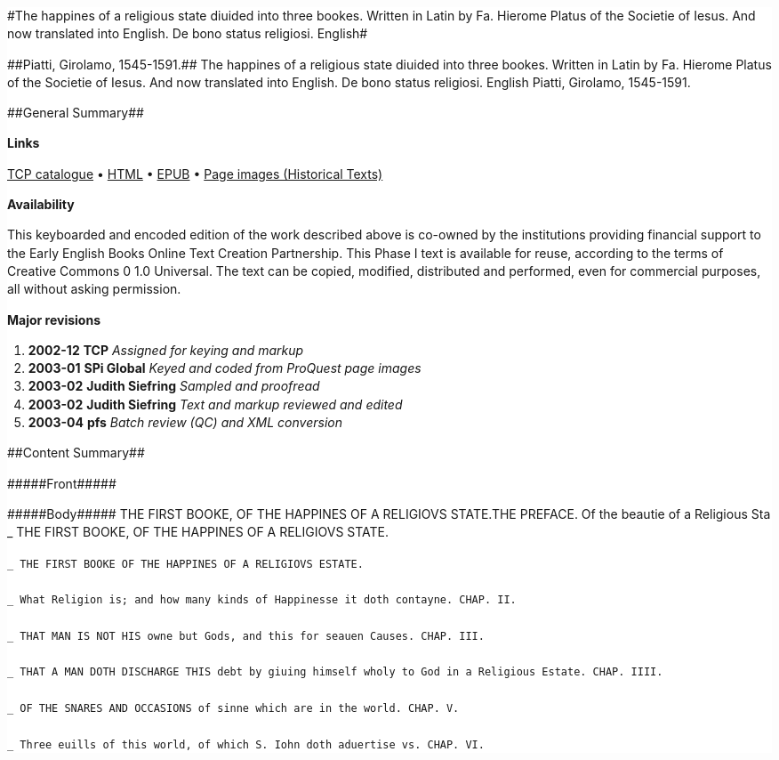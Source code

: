 #The happines of a religious state diuided into three bookes. Written in Latin by Fa. Hierome Platus of the Societie of Iesus. And now translated into English. De bono status religiosi. English#

##Piatti, Girolamo, 1545-1591.##
The happines of a religious state diuided into three bookes. Written in Latin by Fa. Hierome Platus of the Societie of Iesus. And now translated into English.
De bono status religiosi. English
Piatti, Girolamo, 1545-1591.

##General Summary##

**Links**

[TCP catalogue](http://www.ota.ox.ac.uk/tcp/)  • 
[HTML](http://tei.it.ox.ac.uk/tcp/Texts-HTML/free/A09/A09741.html)  • 
[EPUB](http://tei.it.ox.ac.uk/tcp/Texts-EPUB/free/A09/A09741.epub) • 
[Page images (Historical Texts)](https://data.historicaltexts.jisc.ac.uk/view?pubId=eebo-99850010e&pageId=eebo-99850010e-15193-1)

**Availability**

This keyboarded and encoded edition of the
	       work described above is co-owned by the institutions
	       providing financial support to the Early English Books
	       Online Text Creation Partnership. This Phase I text is
	       available for reuse, according to the terms of Creative
	       Commons 0 1.0 Universal. The text can be copied,
	       modified, distributed and performed, even for
	       commercial purposes, all without asking permission.

**Major revisions**

1. __2002-12__ __TCP__ *Assigned for keying and markup*
1. __2003-01__ __SPi Global__ *Keyed and coded from ProQuest page images*
1. __2003-02__ __Judith Siefring__ *Sampled and proofread*
1. __2003-02__ __Judith Siefring__ *Text and markup reviewed and edited*
1. __2003-04__ __pfs__ *Batch review (QC) and XML conversion*

##Content Summary##

#####Front#####

#####Body#####
THE FIRST BOOKE, OF THE HAPPINES OF A RELIGIOVS STATE.THE PREFACE. Of the beautie of a Religious Sta
    _ THE FIRST BOOKE, OF THE HAPPINES OF A RELIGIOVS STATE.

    _ THE FIRST BOOKE OF THE HAPPINES OF A RELIGIOVS ESTATE.

    _ What Religion is; and how many kinds of Happinesse it doth contayne. CHAP. II.

    _ THAT MAN IS NOT HIS owne but Gods, and this for seauen Causes. CHAP. III.

    _ THAT A MAN DOTH DISCHARGE THIS debt by giuing himself wholy to God in a Religious Estate. CHAP. IIII.

    _ OF THE SNARES AND OCCASIONS of sinne which are in the world. CHAP. V.

    _ Three euills of this world, of which S. Iohn doth aduertise vs. CHAP. VI.
